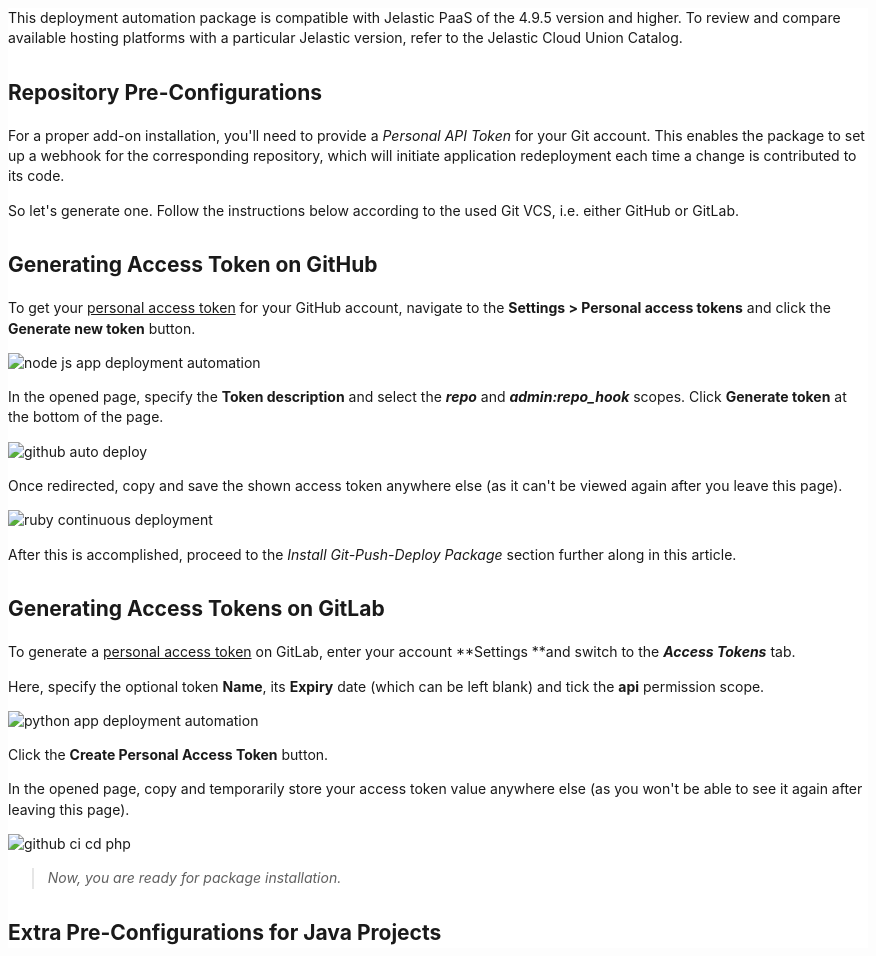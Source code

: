 This deployment automation package is compatible with Jelastic PaaS of the 4.9.5 version and higher. To review and compare available hosting platforms with a particular Jelastic version, refer to the Jelastic Cloud Union Catalog.

## Repository Pre-Configurations

For a proper add-on installation, you'll need to provide a _Personal API Token_ for your Git account. This enables the package to set up a webhook for the corresponding repository, which will initiate application redeployment each time a change is contributed to its code.

So let's generate one. Follow the instructions below according to the used Git VCS, i.e. either GitHub or GitLab.

## **Generating Access Token on GitHub**

To get your [personal access token](https://github.com/blog/1509-personal-api-tokens) for your GitHub account, navigate to the **Settings > Personal access tokens** and click the **Generate new token** button.

![node js app deployment automation](http://blog.jelastic.com/wp-content/uploads/2017/04/Generating-Access-Token-on-GitHub.png)

In the opened page, specify the **Token description** and select the **_repo_** and **_admin:repo_hook_** scopes. Click **Generate token** at the bottom of the page.

![github auto deploy](http://blog.jelastic.com/wp-content/uploads/2017/04/Token-description.png)

Once redirected, copy and save the shown access token anywhere else (as it can't be viewed again after you leave this page).

![ruby continuous deployment](http://blog.jelastic.com/wp-content/uploads/2017/04/personal-access-tokens.png)

After this is accomplished, proceed to the _Install Git-Push-Deploy Package_ section further along in this article.

## **Generating Access Tokens on GitLab**

To generate a [personal access token](https://docs.gitlab.com/ee/api/README.html#personal-access-tokens) on GitLab, enter your account **Settings **and switch to the **_Access Tokens_** tab.

Here, specify the optional token **Name**, its **Expiry** date (which can be left blank) and tick the **api** permission scope.

![python app deployment automation](http://blog.jelastic.com/wp-content/uploads/2017/04/Generating-Access-Token-on-GitLab.png)

Click the **Create Personal Access Token** button.

In the opened page, copy and temporarily store your access token value anywhere else (as you won't be able to see it again after leaving this page).

![github ci cd php](http://blog.jelastic.com/wp-content/uploads/2017/04/Create-Personal-Access-Token.png)

> _Now, you are ready for package installation._

## Extra Pre-Configurations for Java Projects
